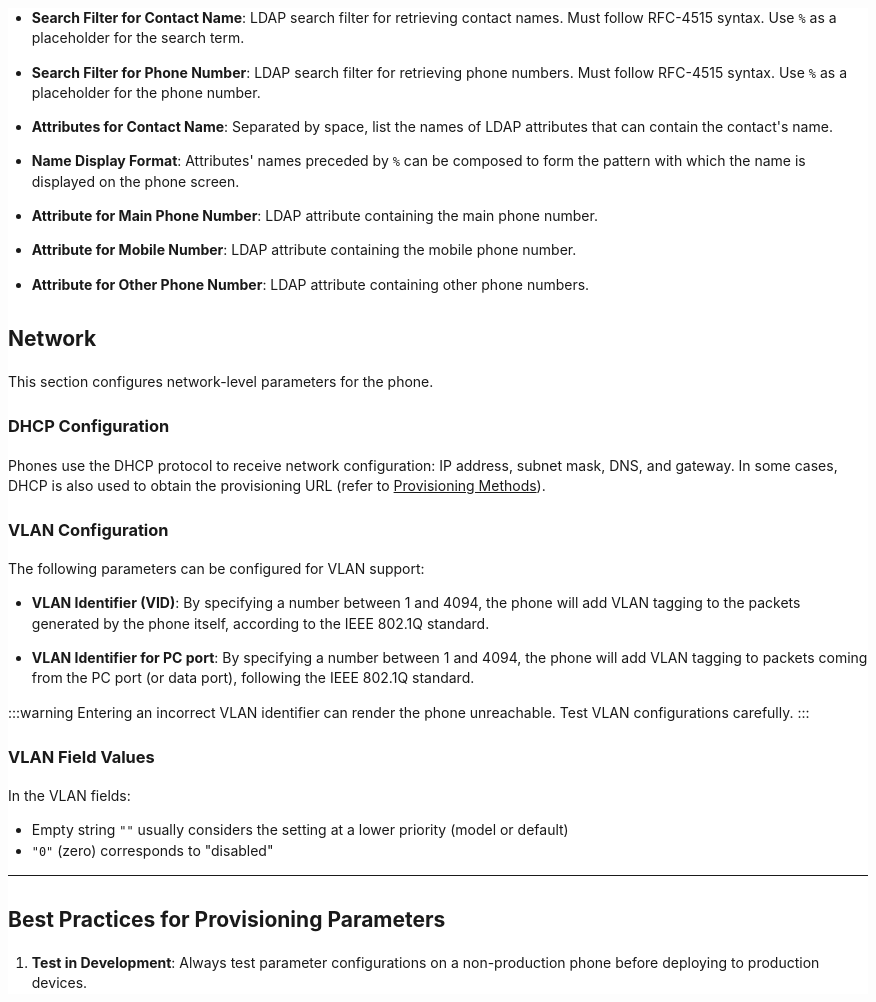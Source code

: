 - **Search Filter for Contact Name**: LDAP search filter for retrieving contact names. Must follow RFC-4515 syntax. Use `%` as a placeholder for the search term.

- **Search Filter for Phone Number**: LDAP search filter for retrieving phone numbers. Must follow RFC-4515 syntax. Use `%` as a placeholder for the phone number.

- **Attributes for Contact Name**: Separated by space, list the names of LDAP attributes that can contain the contact's name.

- **Name Display Format**: Attributes' names preceded by `%` can be composed to form the pattern with which the name is displayed on the phone screen.

- **Attribute for Main Phone Number**: LDAP attribute containing the main phone number.

- **Attribute for Mobile Number**: LDAP attribute containing the mobile phone number.

- **Attribute for Other Phone Number**: LDAP attribute containing other phone numbers.

## Network

This section configures network-level parameters for the phone.

### DHCP Configuration

Phones use the DHCP protocol to receive network configuration: IP address, subnet mask, DNS, and gateway. In some cases, DHCP is also used to obtain the provisioning URL (refer to [Provisioning Methods](./phone_provisioning.md#provisioning-methods)).

### VLAN Configuration

The following parameters can be configured for VLAN support:

- **VLAN Identifier (VID)**: By specifying a number between 1 and 4094, the phone will add VLAN tagging to the packets generated by the phone itself, according to the IEEE 802.1Q standard.

- **VLAN Identifier for PC port**: By specifying a number between 1 and 4094, the phone will add VLAN tagging to packets coming from the PC port (or data port), following the IEEE 802.1Q standard.

:::warning
Entering an incorrect VLAN identifier can render the phone unreachable. Test VLAN configurations carefully.
:::

### VLAN Field Values

In the VLAN fields:
- Empty string `""` usually considers the setting at a lower priority (model or default)
- `"0"` (zero) corresponds to "disabled"

---

## Best Practices for Provisioning Parameters

1. **Test in Development**: Always test parameter configurations on a non-production phone before deploying to production devices.
